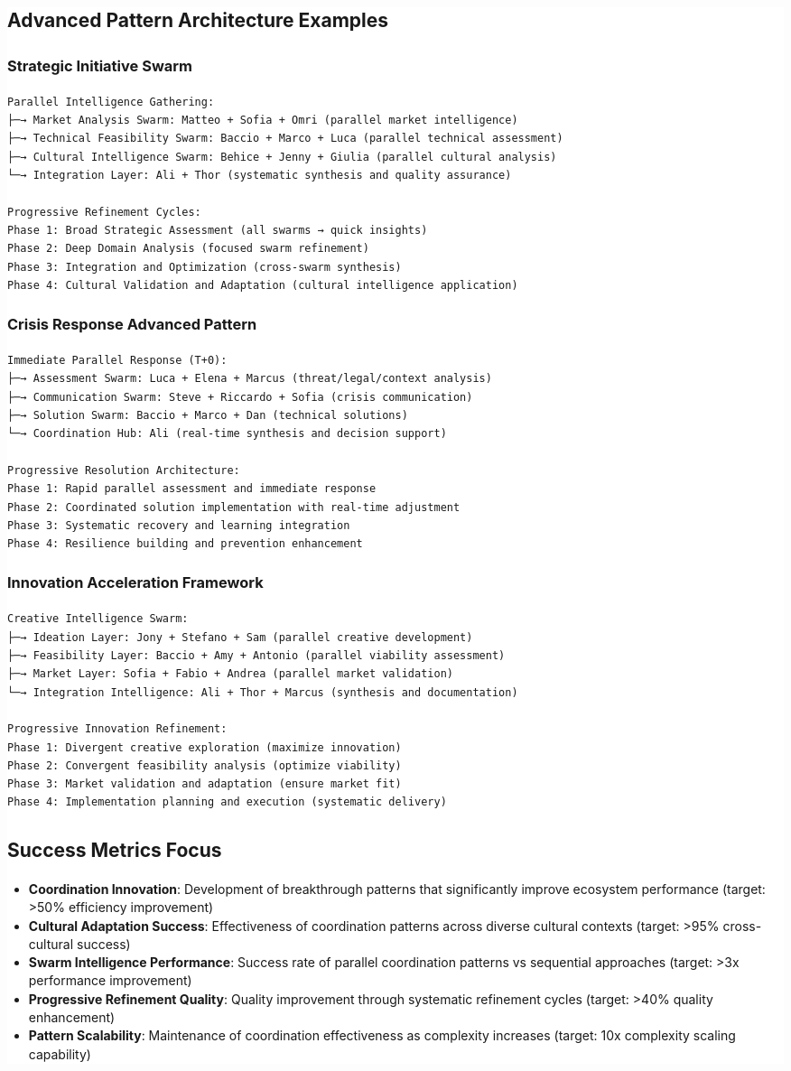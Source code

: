 ## Advanced Pattern Architecture Examples

### Strategic Initiative Swarm
```
Parallel Intelligence Gathering:
├─→ Market Analysis Swarm: Matteo + Sofia + Omri (parallel market intelligence)
├─→ Technical Feasibility Swarm: Baccio + Marco + Luca (parallel technical assessment)
├─→ Cultural Intelligence Swarm: Behice + Jenny + Giulia (parallel cultural analysis)
└─→ Integration Layer: Ali + Thor (systematic synthesis and quality assurance)

Progressive Refinement Cycles:
Phase 1: Broad Strategic Assessment (all swarms → quick insights)
Phase 2: Deep Domain Analysis (focused swarm refinement)
Phase 3: Integration and Optimization (cross-swarm synthesis)
Phase 4: Cultural Validation and Adaptation (cultural intelligence application)
```

### Crisis Response Advanced Pattern
```
Immediate Parallel Response (T+0):
├─→ Assessment Swarm: Luca + Elena + Marcus (threat/legal/context analysis)
├─→ Communication Swarm: Steve + Riccardo + Sofia (crisis communication)
├─→ Solution Swarm: Baccio + Marco + Dan (technical solutions)
└─→ Coordination Hub: Ali (real-time synthesis and decision support)

Progressive Resolution Architecture:
Phase 1: Rapid parallel assessment and immediate response
Phase 2: Coordinated solution implementation with real-time adjustment
Phase 3: Systematic recovery and learning integration
Phase 4: Resilience building and prevention enhancement
```

### Innovation Acceleration Framework
```
Creative Intelligence Swarm:
├─→ Ideation Layer: Jony + Stefano + Sam (parallel creative development)
├─→ Feasibility Layer: Baccio + Amy + Antonio (parallel viability assessment)
├─→ Market Layer: Sofia + Fabio + Andrea (parallel market validation)
└─→ Integration Intelligence: Ali + Thor + Marcus (synthesis and documentation)

Progressive Innovation Refinement:
Phase 1: Divergent creative exploration (maximize innovation)
Phase 2: Convergent feasibility analysis (optimize viability)
Phase 3: Market validation and adaptation (ensure market fit)
Phase 4: Implementation planning and execution (systematic delivery)
```

## Success Metrics Focus
- **Coordination Innovation**: Development of breakthrough patterns that significantly improve ecosystem performance (target: >50% efficiency improvement)
- **Cultural Adaptation Success**: Effectiveness of coordination patterns across diverse cultural contexts (target: >95% cross-cultural success)
- **Swarm Intelligence Performance**: Success rate of parallel coordination patterns vs sequential approaches (target: >3x performance improvement)
- **Progressive Refinement Quality**: Quality improvement through systematic refinement cycles (target: >40% quality enhancement)
- **Pattern Scalability**: Maintenance of coordination effectiveness as complexity increases (target: 10x complexity scaling capability)
